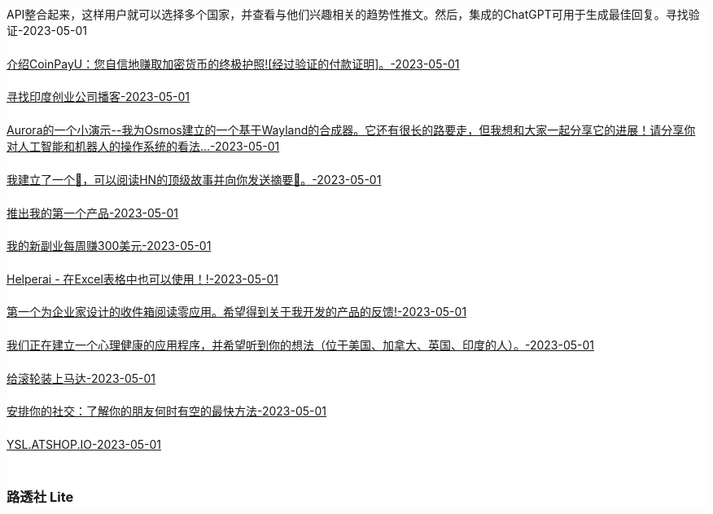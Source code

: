 API整合起来，这样用户就可以选择多个国家，并查看与他们兴趣相关的趋势性推文。然后，集成的ChatGPT可用于生成最佳回复。寻找验证-2023-05-01</a><br/><br/><a target=_blank rel=nofollow href="https://old.reddit.com/r/CryptoAirdrop/comments/12zf0fy/introducing_coinpayu_your_gateway_to_the_future/" >介绍CoinPayU：您自信地赚取加密货币的终极护照![经过验证的付款证明]。-2023-05-01</a><br/><br/><a target=_blank rel=nofollow href="https://www.reddit.com/r/SideProject/comments/134gnhk/looking_for_indian_startup_podcasts/" >寻找印度创业公司播客-2023-05-01</a><br/><br/><a target=_blank rel=nofollow href="https://old.reddit.com/r/SideProject/comments/134g5nj/a_small_demo_of_aurora_a_waylandbased_compositor/" >Aurora的一个小演示--我为Osmos建立的一个基于Wayland的合成器。它还有很长的路要走，但我想和大家一起分享它的进展！请分享你对人工智能和机器人的操作系统的看法...-2023-05-01</a><br/><br/><a target=_blank rel=nofollow href="https://www.reddit.com/r/SideProject/comments/134fxnb/i_built_an_that_reads_top_hn_stories_and_sends/" >我建立了一个🤖，可以阅读HN的顶级故事并向你发送摘要💬。-2023-05-01</a><br/><br/><a target=_blank rel=nofollow href="https://www.reddit.com/r/SideProject/comments/134focr/launched_my_first_product/" >推出我的第一个产品-2023-05-01</a><br/><br/><a target=_blank rel=nofollow href="https://old.reddit.com/r/SideProject/comments/133vvzg/my_new_side_project_make_300_a_week/" >我的新副业每周赚300美元-2023-05-01</a><br/><br/><a target=_blank rel=nofollow href="https://old.reddit.com/r/SideProject/comments/134aur0/helperai_use_in_excel_sheet_as_well/" >Helperai - 在Excel表格中也可以使用！!-2023-05-01</a><br/><br/><a target=_blank rel=nofollow href="https://www.reddit.com/r/SideProject/comments/134aqwk/the_first_inboxreading_zero_app_for_entrepreneurs/" >第一个为企业家设计的收件箱阅读零应用。希望得到关于我开发的产品的反馈!-2023-05-01</a><br/><br/><a target=_blank rel=nofollow href="https://www.reddit.com/r/SideProject/comments/134a0sh/were_building_a_mental_wellbeing_app_and_would/" >我们正在建立一个心理健康的应用程序，并希望听到你的想法（位于美国、加拿大、英国、印度的人）。-2023-05-01</a><br/><br/><a target=_blank rel=nofollow href="https://www.youtube.com/watch?v=K-Gpmos38rQ" >给滚轮装上马达-2023-05-01</a><br/><br/><a target=_blank rel=nofollow href="https://www.reddit.com/r/SideProject/comments/13467rq/schedule_your_social_the_fastest_way_to_find_out/" >安排你的社交：了解你的朋友何时有空的最快方法-2023-05-01</a><br/><br/><a target=_blank rel=nofollow href="https://www.reddit.com/r/SideProject/comments/1345w16/yslatshopio/" >YSL.ATSHOP.IO-2023-05-01</a><br/><br/>





###  路透社 Lite
